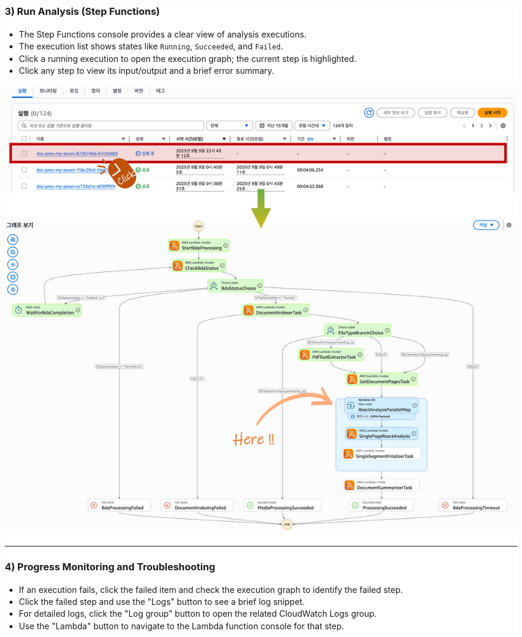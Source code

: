 
### 3) Run Analysis (Step Functions)
- The Step Functions console provides a clear view of analysis executions.
- The execution list shows states like `Running`, `Succeeded`, and `Failed`.
- Click a running execution to open the execution graph; the current step is highlighted.
- Click any step to view its input/output and a brief error summary.

<div align="center">   
  <img src="assets/analysis-pipeline-2.png" alt="Step Functions executions" width="900"/>
</div>

---

### 4) Progress Monitoring and Troubleshooting
- If an execution fails, click the failed item and check the execution graph to identify the failed step.
- Click the failed step and use the "Logs" button to see a brief log snippet.
- For detailed logs, click the "Log group" button to open the related CloudWatch Logs group.
- Use the "Lambda" button to navigate to the Lambda function console for that step.

